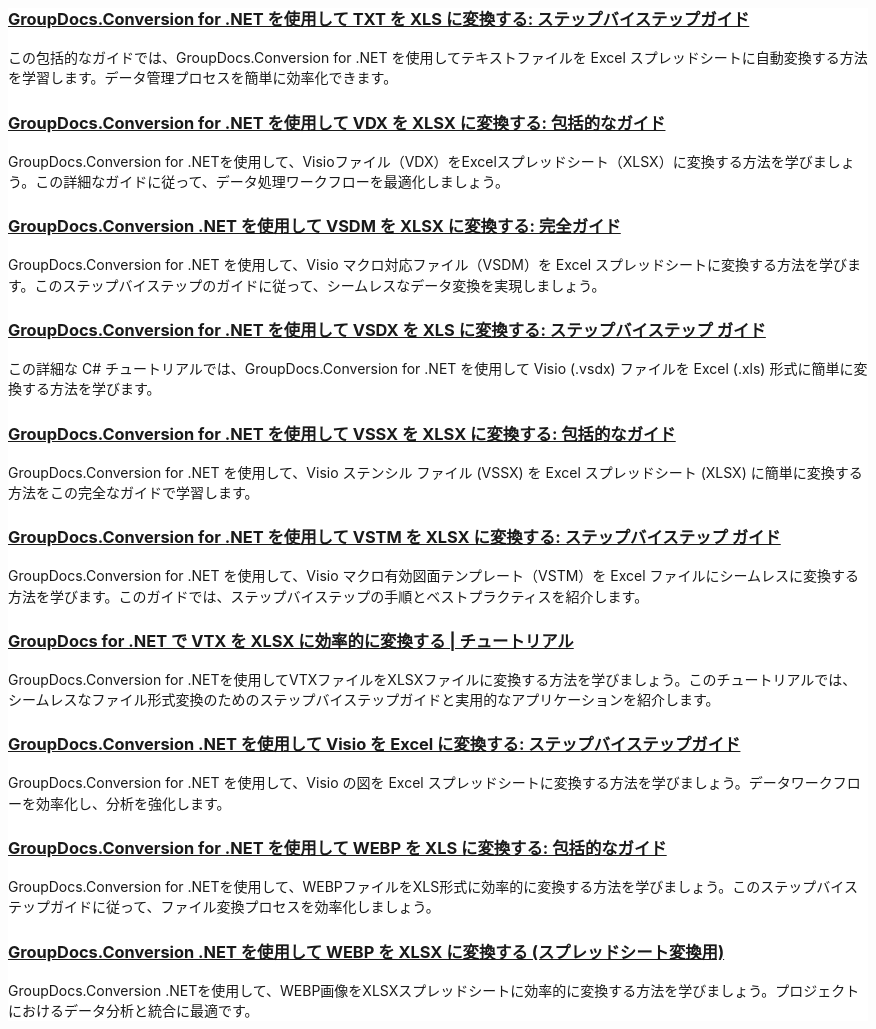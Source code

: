 ### [GroupDocs.Conversion for .NET を使用して TXT を XLS に変換する: ステップバイステップガイド](./groupdocs-conversion-net-txt-to-xls/)
この包括的なガイドでは、GroupDocs.Conversion for .NET を使用してテキストファイルを Excel スプレッドシートに自動変換する方法を学習します。データ管理プロセスを簡単に効率化できます。

### [GroupDocs.Conversion for .NET を使用して VDX を XLSX に変換する: 包括的なガイド](./convert-vdx-to-xlsx-groupdocs-conversion-net/)
GroupDocs.Conversion for .NETを使用して、Visioファイル（VDX）をExcelスプレッドシート（XLSX）に変換する方法を学びましょう。この詳細なガイドに従って、データ処理ワークフローを最適化しましょう。

### [GroupDocs.Conversion .NET を使用して VSDM を XLSX に変換する: 完全ガイド](./convert-vsdm-xlsx-groupdocs-conversion-net/)
GroupDocs.Conversion for .NET を使用して、Visio マクロ対応ファイル（VSDM）を Excel スプレッドシートに変換する方法を学びます。このステップバイステップのガイドに従って、シームレスなデータ変換を実現しましょう。

### [GroupDocs.Conversion for .NET を使用して VSDX を XLS に変換する: ステップバイステップ ガイド](./convert-vsdx-to-xls-groupdocs-dotnet-csharp/)
この詳細な C# チュートリアルでは、GroupDocs.Conversion for .NET を使用して Visio (.vsdx) ファイルを Excel (.xls) 形式に簡単に変換する方法を学びます。

### [GroupDocs.Conversion for .NET を使用して VSSX を XLSX に変換する: 包括的なガイド](./convert-vssx-xlsx-groupdocs-net/)
GroupDocs.Conversion for .NET を使用して、Visio ステンシル ファイル (VSSX) を Excel スプレッドシート (XLSX) に簡単に変換する方法をこの完全なガイドで学習します。

### [GroupDocs.Conversion for .NET を使用して VSTM を XLSX に変換する: ステップバイステップ ガイド](./convert-vstm-to-xlsx-groupdocs-conversion-dotnet/)
GroupDocs.Conversion for .NET を使用して、Visio マクロ有効図面テンプレート（VSTM）を Excel ファイルにシームレスに変換する方法を学びます。このガイドでは、ステップバイステップの手順とベストプラクティスを紹介します。

### [GroupDocs for .NET で VTX を XLSX に効率的に変換する | チュートリアル](./convert-vtx-to-xlsx-groupdocs-net/)
GroupDocs.Conversion for .NETを使用してVTXファイルをXLSXファイルに変換する方法を学びましょう。このチュートリアルでは、シームレスなファイル形式変換のためのステップバイステップガイドと実用的なアプリケーションを紹介します。

### [GroupDocs.Conversion .NET を使用して Visio を Excel に変換する: ステップバイステップガイド](./convert-visio-to-excel-groupdocs-net/)
GroupDocs.Conversion for .NET を使用して、Visio の図を Excel スプレッドシートに変換する方法を学びましょう。データワークフローを効率化し、分析を強化します。

### [GroupDocs.Conversion for .NET を使用して WEBP を XLS に変換する: 包括的なガイド](./convert-webp-to-xls-groupdocs-net/)
GroupDocs.Conversion for .NETを使用して、WEBPファイルをXLS形式に効率的に変換する方法を学びましょう。このステップバイステップガイドに従って、ファイル変換プロセスを効率化しましょう。

### [GroupDocs.Conversion .NET を使用して WEBP を XLSX に変換する (スプレッドシート変換用)](./convert-webp-to-xlsx-groupdocs-conversion-net/)
GroupDocs.Conversion .NETを使用して、WEBP画像をXLSXスプレッドシートに効率的に変換する方法を学びましょう。プロジェクトにおけるデータ分析と統合に最適です。
